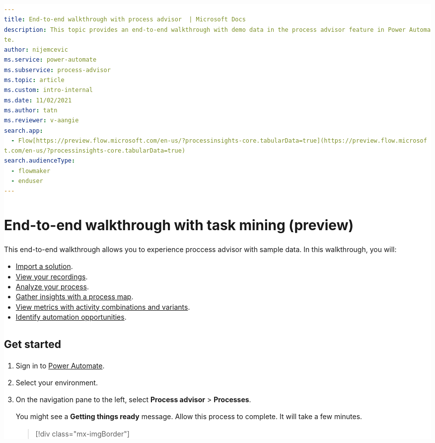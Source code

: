 ```yaml
---
title: End-to-end walkthrough with process advisor  | Microsoft Docs
description: This topic provides an end-to-end walkthrough with demo data in the process advisor feature in Power Automate.
author: nijemcevic 
ms.service: power-automate
ms.subservice: process-advisor
ms.topic: article
ms.custom: intro-internal
ms.date: 11/02/2021
ms.author: tatn
ms.reviewer: v-aangie
search.app: 
  - Flow[https://preview.flow.microsoft.com/en-us/?processinsights-core.tabularData=true](https://preview.flow.microsoft.com/en-us/?processinsights-core.tabularData=true)
search.audienceType: 
  - flowmaker
  - enduser
---
```


# End-to-end walkthrough with task mining (preview)

This end-to-end walkthrough allows you to experience proccess advisor with sample data. In this walkthrough, you will:

- [Import a solution](#import-a-solution).
- [View your recordings](#view-your-recordings).
- [Analyze your process](#analyze-your-process).
- [Gather insights with a process map](#gather-insights-with-a-process-map).
- [View metrics with activity combinations and variants](#view-metrics-with-activity-combinations-and-variants).
- [Identify automation opportunities](#identify-automation-opportunities).

## Get started

1. Sign in to [Power Automate](https://preview.flow.microsoft.com/en-us/?processinsights-core.tabularData=true).

1. Select your environment.

1. On the navigation pane to the left, select **Process advisor** > **Processes**.

    You might see a **Getting things ready** message. Allow this process to complete. It will take a few minutes.

    > [!div class="mx-imgBorder"]